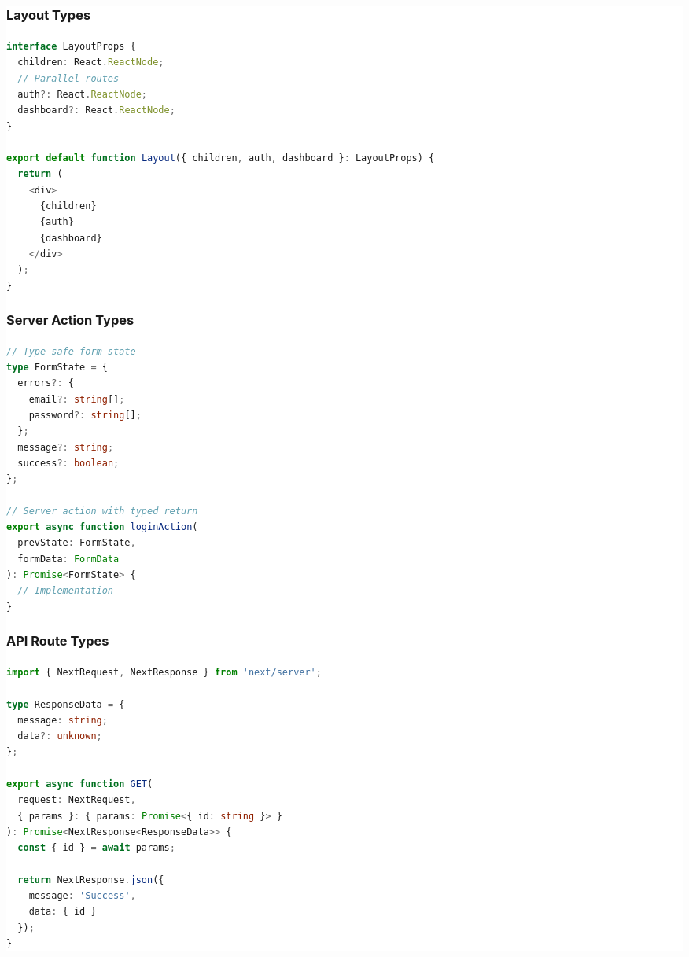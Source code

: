 ### Layout Types

```typescript
interface LayoutProps {
  children: React.ReactNode;
  // Parallel routes
  auth?: React.ReactNode;
  dashboard?: React.ReactNode;
}

export default function Layout({ children, auth, dashboard }: LayoutProps) {
  return (
    <div>
      {children}
      {auth}
      {dashboard}
    </div>
  );
}
```

### Server Action Types

```typescript
// Type-safe form state
type FormState = {
  errors?: {
    email?: string[];
    password?: string[];
  };
  message?: string;
  success?: boolean;
};

// Server action with typed return
export async function loginAction(
  prevState: FormState,
  formData: FormData
): Promise<FormState> {
  // Implementation
}
```

### API Route Types

```typescript
import { NextRequest, NextResponse } from 'next/server';

type ResponseData = {
  message: string;
  data?: unknown;
};

export async function GET(
  request: NextRequest,
  { params }: { params: Promise<{ id: string }> }
): Promise<NextResponse<ResponseData>> {
  const { id } = await params;
  
  return NextResponse.json({
    message: 'Success',
    data: { id }
  });
}
```